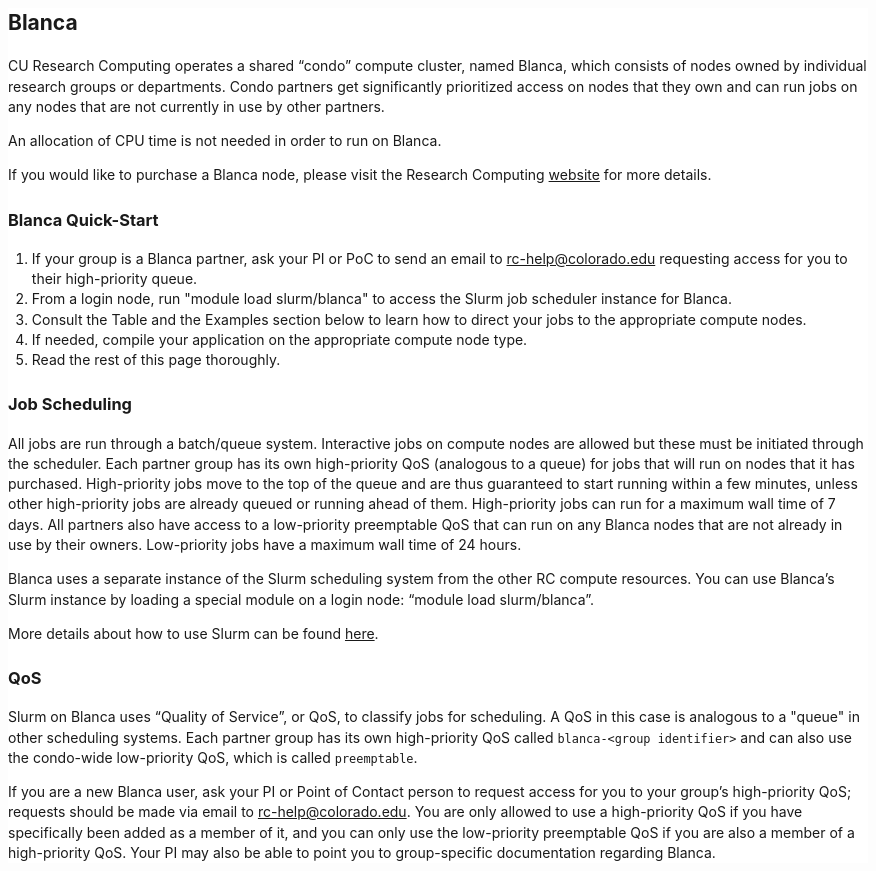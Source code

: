## Blanca

CU Research Computing operates a shared “condo” compute cluster, named Blanca, which consists of nodes owned by individual research groups or departments.  Condo partners get significantly prioritized access on nodes that they own and can run jobs on any nodes that are not currently in use by other partners.

An allocation of CPU time is not needed in order to run on Blanca.

If you would like to purchase a Blanca node, please visit the Research Computing [website](https://www.colorado.edu/rc/resources/blanca) for more details.

### Blanca Quick-Start

1. If your group is a Blanca partner, ask your PI or PoC to send an email to rc-help@colorado.edu requesting access for you to their high-priority queue.
2. From a login node, run "module load slurm/blanca" to access the Slurm job scheduler instance for Blanca.
3. Consult the Table and the Examples section below to learn how to direct your jobs to the appropriate compute nodes.
4. If needed, compile your application on the appropriate compute node type.
5. Read the rest of this page thoroughly.


### Job Scheduling

All jobs are run through a batch/queue system.  Interactive jobs on compute nodes are allowed but these must be initiated through the scheduler.  Each partner group has its own high-priority QoS (analogous to a queue) for jobs that will run on nodes that it has purchased.  High-priority jobs move to the top of the queue and are thus guaranteed to start running within a few minutes, unless other high-priority jobs are already queued or running ahead of them.  High-priority jobs can run for a maximum wall time of 7 days.  All partners also have access to a low-priority preemptable QoS that can run on any Blanca nodes that are not already in use by their owners.  Low-priority jobs have a maximum wall time of 24 hours.

Blanca uses a separate instance of the Slurm scheduling system from the other RC compute resources.  You can use Blanca’s Slurm instance by loading a special module on a login node: “module load slurm/blanca”.

More details about how to use Slurm can be found [here](../running-jobs/running-apps-with-jobs.html).

### QoS

Slurm on Blanca uses “Quality of Service”, or QoS, to classify jobs for scheduling.  A QoS in this case is analogous to a "queue" in other scheduling systems.  Each partner group has its own high-priority QoS called `blanca-<group identifier>` and can also use the condo-wide low-priority QoS, which is called `preemptable`.

If you are a new Blanca user, ask your PI or Point of Contact person to request access for you to your group’s high-priority QoS; requests should be made via email to rc-help@colorado.edu.  You are only allowed to use a high-priority QoS if you have specifically been added as a member of it, and you can only use the low-priority preemptable QoS if you are also a member of a high-priority QoS.  Your PI may also be able to point you to group-specific documentation regarding Blanca.
